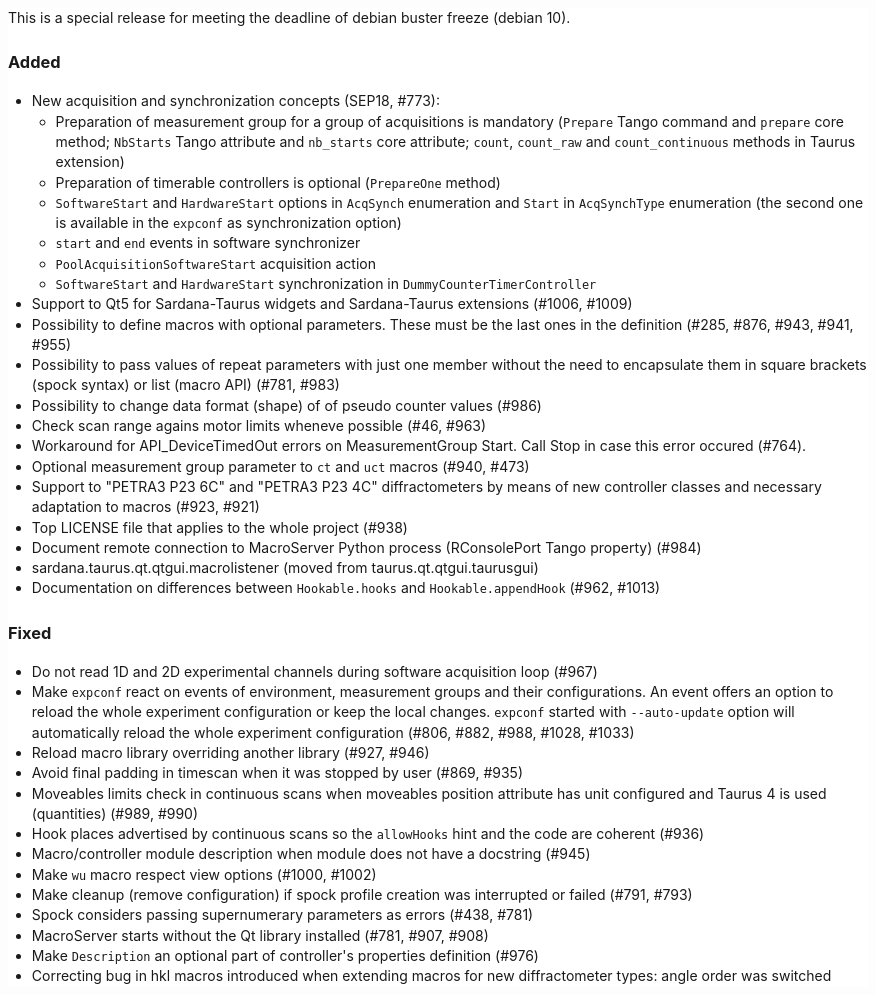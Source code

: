 This is a special release for meeting the deadline of debian buster freeze (debian 10).

### Added
- New acquisition and synchronization concepts (SEP18, #773):
  - Preparation of measurement group for a group of acquisitions is mandatory
    (`Prepare` Tango command and `prepare` core method; `NbStarts` Tango
    attribute and `nb_starts` core attribute; `count`, `count_raw` and
    `count_continuous` methods in Taurus extension)
  - Preparation of timerable controllers is optional (`PrepareOne` method)
  - `SoftwareStart` and `HardwareStart` options in `AcqSynch` enumeration and
    `Start` in `AcqSynchType` enumeration (the second one is available in
    the `expconf` as synchronization option)
  - `start` and `end` events in software synchronizer
  - `PoolAcquisitionSoftwareStart` acquisition action
  - `SoftwareStart` and `HardwareStart` synchronization in
    `DummyCounterTimerController`
- Support to Qt5 for Sardana-Taurus widgets and Sardana-Taurus extensions (#1006,
  #1009)
- Possibility to define macros with optional parameters. These must be the last
  ones in the definition (#285, #876, #943, #941, #955)
- Possibility to pass values of repeat parameters with just one member without
  the need to encapsulate them in square brackets (spock syntax) or list
  (macro API) (#781, #983)
- Possibility to change data format (shape) of of pseudo counter values (#986)
- Check scan range agains motor limits wheneve possible (#46, #963)
- Workaround for API_DeviceTimedOut errors on MeasurementGroup Start. Call Stop
  in case this error occured (#764).
- Optional measurement group parameter to `ct` and `uct` macros (#940, #473)
- Support to "PETRA3 P23 6C" and "PETRA3 P23 4C" diffractometers by means
  of new controller classes and necessary adaptation to macros (#923, #921)
- Top LICENSE file that applies to the whole project (#938)
- Document remote connection to MacroServer Python process (RConsolePort Tango
  property) (#984)
- sardana.taurus.qt.qtgui.macrolistener (moved from taurus.qt.qtgui.taurusgui)
- Documentation on differences between `Hookable.hooks` and `Hookable.appendHook`
  (#962, #1013)

### Fixed
- Do not read 1D and 2D experimental channels during software acquisition loop
  (#967)
- Make `expconf` react on events of environment, measurement groups and their
  configurations. An event offers an option to reload the whole experiment
  configuration or keep the local changes. `expconf` started with
  `--auto-update` option will automatically reload the whole experiment
  configuration (#806, #882, #988, #1028, #1033)
- Reload macro library overriding another library (#927, #946)
- Avoid final padding in timescan when it was stopped by user (#869, #935)
- Moveables limits check in continuous scans when moveables position attribute
  has unit configured and Taurus 4 is used (quantities) (#989, #990)
- Hook places advertised by continuous scans so the `allowHooks` hint and the
  code are coherent (#936)
- Macro/controller module description when module does not have a docstring
  (#945)
- Make `wu` macro respect view options (#1000, #1002)
- Make cleanup (remove configuration) if spock profile creation was interrupted
  or failed (#791, #793)
- Spock considers passing supernumerary parameters as errors (#438, #781)
- MacroServer starts without the Qt library installed (#781, #907, #908)
- Make `Description` an optional part of controller's properties definition (#976)
- Correcting bug in hkl macros introduced when extending macros for new
  diffractometer types: angle order was switched

